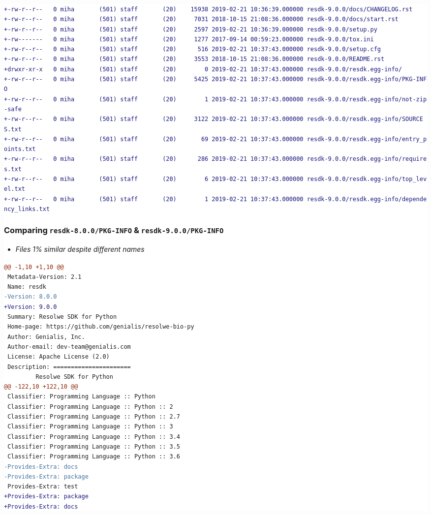 ```diff
+-rw-r--r--   0 miha       (501) staff       (20)    15938 2019-02-21 10:36:39.000000 resdk-9.0.0/docs/CHANGELOG.rst
+-rw-r--r--   0 miha       (501) staff       (20)     7031 2018-10-15 21:08:36.000000 resdk-9.0.0/docs/start.rst
+-rw-r--r--   0 miha       (501) staff       (20)     2597 2019-02-21 10:36:39.000000 resdk-9.0.0/setup.py
+-rw-------   0 miha       (501) staff       (20)     1277 2017-09-14 00:59:23.000000 resdk-9.0.0/tox.ini
+-rw-r--r--   0 miha       (501) staff       (20)      516 2019-02-21 10:37:43.000000 resdk-9.0.0/setup.cfg
+-rw-r--r--   0 miha       (501) staff       (20)     3553 2018-10-15 21:08:36.000000 resdk-9.0.0/README.rst
+drwxr-xr-x   0 miha       (501) staff       (20)        0 2019-02-21 10:37:43.000000 resdk-9.0.0/resdk.egg-info/
+-rw-r--r--   0 miha       (501) staff       (20)     5425 2019-02-21 10:37:43.000000 resdk-9.0.0/resdk.egg-info/PKG-INFO
+-rw-r--r--   0 miha       (501) staff       (20)        1 2019-02-21 10:37:43.000000 resdk-9.0.0/resdk.egg-info/not-zip-safe
+-rw-r--r--   0 miha       (501) staff       (20)     3122 2019-02-21 10:37:43.000000 resdk-9.0.0/resdk.egg-info/SOURCES.txt
+-rw-r--r--   0 miha       (501) staff       (20)       69 2019-02-21 10:37:43.000000 resdk-9.0.0/resdk.egg-info/entry_points.txt
+-rw-r--r--   0 miha       (501) staff       (20)      286 2019-02-21 10:37:43.000000 resdk-9.0.0/resdk.egg-info/requires.txt
+-rw-r--r--   0 miha       (501) staff       (20)        6 2019-02-21 10:37:43.000000 resdk-9.0.0/resdk.egg-info/top_level.txt
+-rw-r--r--   0 miha       (501) staff       (20)        1 2019-02-21 10:37:43.000000 resdk-9.0.0/resdk.egg-info/dependency_links.txt
```

### Comparing `resdk-8.0.0/PKG-INFO` & `resdk-9.0.0/PKG-INFO`

 * *Files 1% similar despite different names*

```diff
@@ -1,10 +1,10 @@
 Metadata-Version: 2.1
 Name: resdk
-Version: 8.0.0
+Version: 9.0.0
 Summary: Resolwe SDK for Python
 Home-page: https://github.com/genialis/resolwe-bio-py
 Author: Genialis, Inc.
 Author-email: dev-team@genialis.com
 License: Apache License (2.0)
 Description: ======================
         Resolwe SDK for Python
@@ -122,10 +122,10 @@
 Classifier: Programming Language :: Python
 Classifier: Programming Language :: Python :: 2
 Classifier: Programming Language :: Python :: 2.7
 Classifier: Programming Language :: Python :: 3
 Classifier: Programming Language :: Python :: 3.4
 Classifier: Programming Language :: Python :: 3.5
 Classifier: Programming Language :: Python :: 3.6
-Provides-Extra: docs
-Provides-Extra: package
 Provides-Extra: test
+Provides-Extra: package
+Provides-Extra: docs
```
